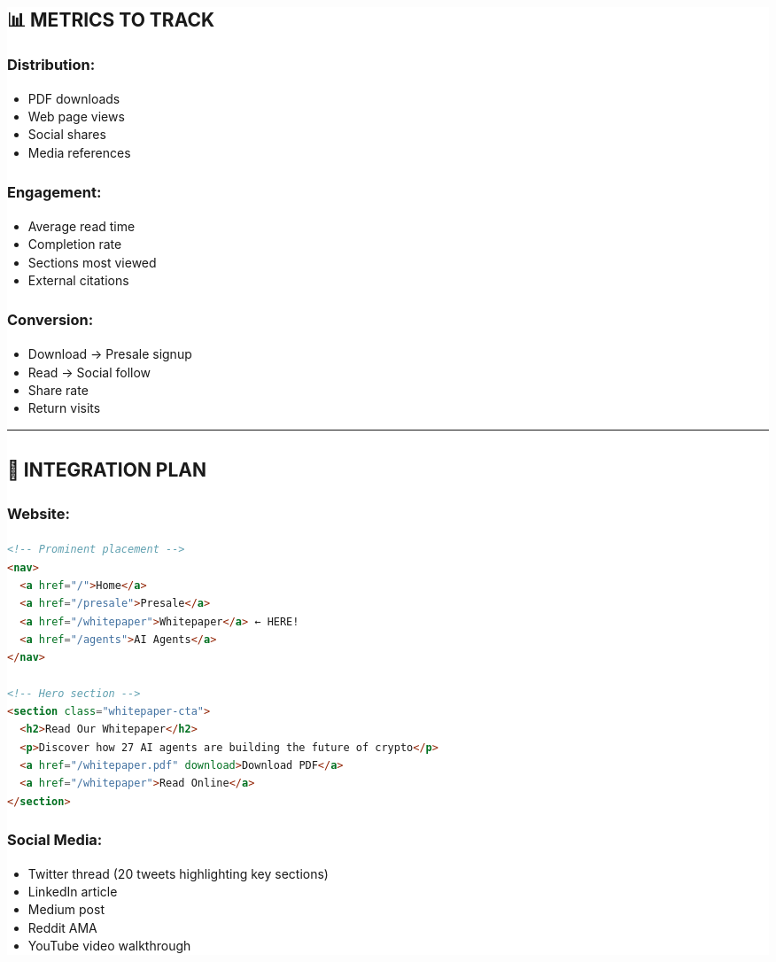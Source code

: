 
## 📊 METRICS TO TRACK

### Distribution:
- PDF downloads
- Web page views
- Social shares
- Media references

### Engagement:
- Average read time
- Completion rate
- Sections most viewed
- External citations

### Conversion:
- Download → Presale signup
- Read → Social follow
- Share rate
- Return visits

---

## 🚀 INTEGRATION PLAN

### Website:
```html
<!-- Prominent placement -->
<nav>
  <a href="/">Home</a>
  <a href="/presale">Presale</a>
  <a href="/whitepaper">Whitepaper</a> ← HERE!
  <a href="/agents">AI Agents</a>
</nav>

<!-- Hero section -->
<section class="whitepaper-cta">
  <h2>Read Our Whitepaper</h2>
  <p>Discover how 27 AI agents are building the future of crypto</p>
  <a href="/whitepaper.pdf" download>Download PDF</a>
  <a href="/whitepaper">Read Online</a>
</section>
```

### Social Media:
- Twitter thread (20 tweets highlighting key sections)
- LinkedIn article
- Medium post
- Reddit AMA
- YouTube video walkthrough
